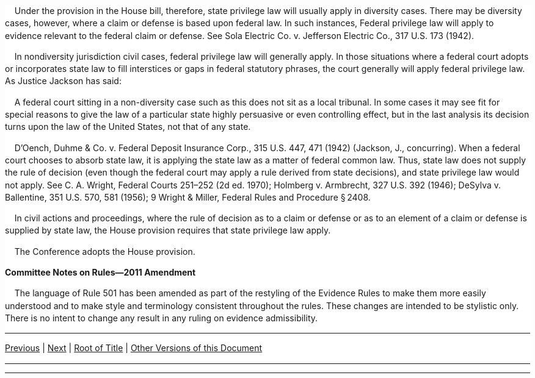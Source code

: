     Under the provision in the House bill, therefore, state privilege law will usually apply in diversity cases. There may be diversity cases, however, where a claim or defense is based upon federal law. In such instances, Federal privilege law will apply to evidence relevant to the federal claim or defense. See Sola Electric Co. v. Jefferson Electric Co., 317 U.S. 173 (1942).

    In nondiversity jurisdiction civil cases, federal privilege law will generally apply. In those situations where a federal court adopts or incorporates state law to fill interstices or gaps in federal statutory phrases, the court generally will apply federal privilege law. As Justice Jackson has said:

    A federal court sitting in a non-diversity case such as this does not sit as a local tribunal. In some cases it may see fit for special reasons to give the law of a particular state highly persuasive or even controlling effect, but in the last analysis its decision turns upon the law of the United States, not that of any state.

    D’Oench, Duhme & Co. v. Federal Deposit Insurance Corp., 315 U.S. 447, 471 (1942) (Jackson, J., concurring). When a federal court chooses to absorb state law, it is applying the state law as a matter of federal common law. Thus, state law does not supply the rule of decision (even though the federal court may apply a rule derived from state decisions), and state privilege law would not apply. See C. A. Wright, Federal Courts 251–252 (2d ed. 1970); Holmberg v. Armbrecht, 327 U.S. 392 (1946); DeSylva v. Ballentine, 351 U.S. 570, 581 (1956); 9 Wright & Miller, Federal Rules and Procedure § 2408.

    In civil actions and proceedings, where the rule of decision as to a claim or defense or as to an element of a claim or defense is supplied by state law, the House provision requires that state privilege law apply.

    The Conference adopts the House provision.

 __Committee Notes on Rules—2011 Amendment__ 

    The language of Rule 501 has been amended as part of the restyling of the Evidence Rules to make them more easily understood and to make style and terminology consistent throughout the rules. These changes are intended to be stylistic only. There is no intent to change any result in any ruling on evidence admissibility.

----------

[Previous](./../../../..//us/usc/t28a/courtRules3/m__us_usc_t28a_courtRules3_rule415.md) | [Next](./../../../..//us/usc/t28a/courtRules3/m__us_usc_t28a_courtRules3_rule502.md) | [Root of Title](./../../../../) | [Other Versions of this Document](https://publicdocs.github.io/go/links?ns=uslm&ref=%2Fus%2Fusc%2Ft28a%2FcourtRules3%2Frule501)

----------
----------

[/us/pl/93/595/s1]: https://publicdocs.github.io/go/links?ns=uslm&ref=%2Fus%2Fpl%2F93%2F595%2Fs1
[/us/stat/88/1933]: https://publicdocs.github.io/go/links?ns=uslm&ref=%2Fus%2Fstat%2F88%2F1933



